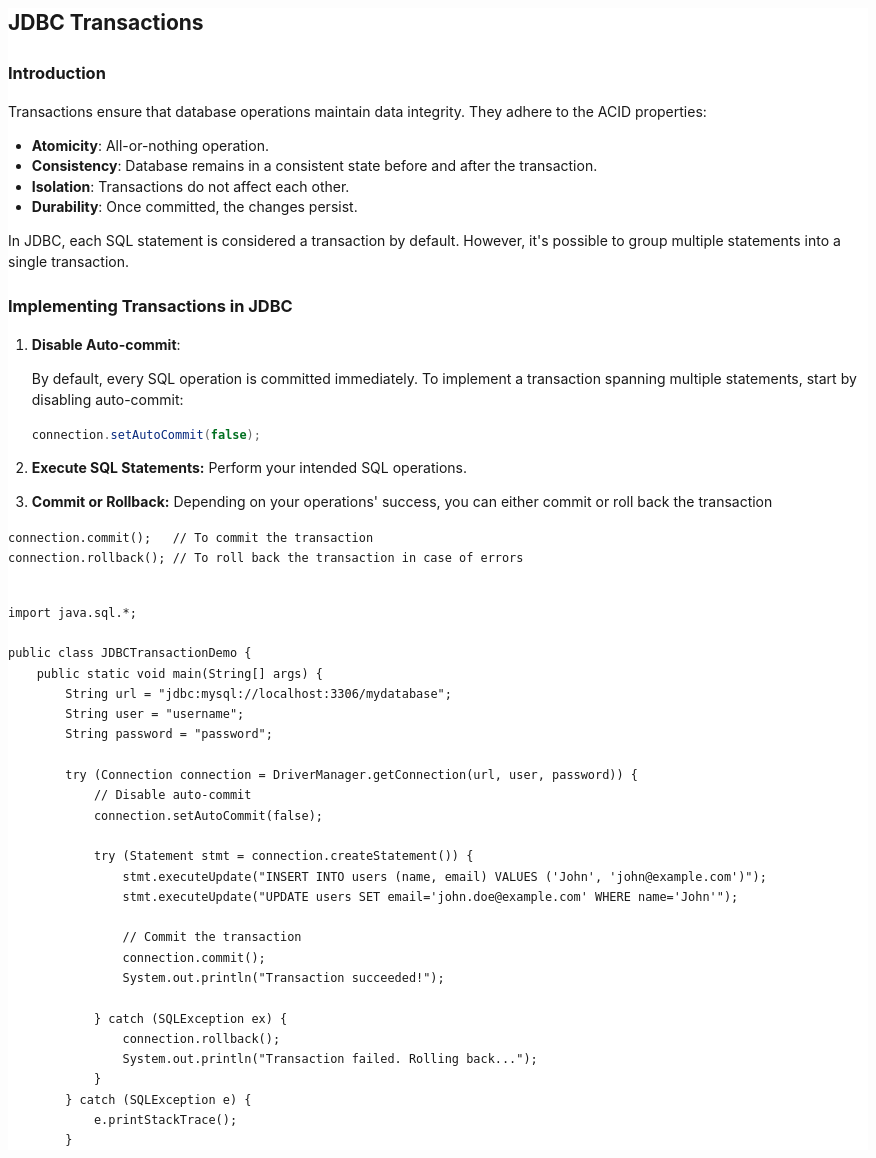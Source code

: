 ## JDBC Transactions

### Introduction

Transactions ensure that database operations maintain data integrity. They adhere to the ACID properties:

- **Atomicity**: All-or-nothing operation.
- **Consistency**: Database remains in a consistent state before and after the transaction.
- **Isolation**: Transactions do not affect each other.
- **Durability**: Once committed, the changes persist.

In JDBC, each SQL statement is considered a transaction by default. However, it's possible to group multiple statements into a single transaction.

### Implementing Transactions in JDBC

1. **Disable Auto-commit**:

   By default, every SQL operation is committed immediately. To implement a transaction spanning multiple statements, start by disabling auto-commit:

   ```java
   connection.setAutoCommit(false);
   ```
2. **Execute SQL Statements:**
   Perform your intended SQL operations.

3. **Commit or Rollback:**
  Depending on your operations' success, you can either commit or roll back the transaction

  ```
 connection.commit();   // To commit the transaction
 connection.rollback(); // To roll back the transaction in case of errors

  ```
```

import java.sql.*;

public class JDBCTransactionDemo {
    public static void main(String[] args) {
        String url = "jdbc:mysql://localhost:3306/mydatabase";
        String user = "username";
        String password = "password";

        try (Connection connection = DriverManager.getConnection(url, user, password)) {
            // Disable auto-commit
            connection.setAutoCommit(false);

            try (Statement stmt = connection.createStatement()) {
                stmt.executeUpdate("INSERT INTO users (name, email) VALUES ('John', 'john@example.com')");
                stmt.executeUpdate("UPDATE users SET email='john.doe@example.com' WHERE name='John'");

                // Commit the transaction
                connection.commit();
                System.out.println("Transaction succeeded!");

            } catch (SQLException ex) {
                connection.rollback();
                System.out.println("Transaction failed. Rolling back...");
            }
        } catch (SQLException e) {
            e.printStackTrace();
        }
```